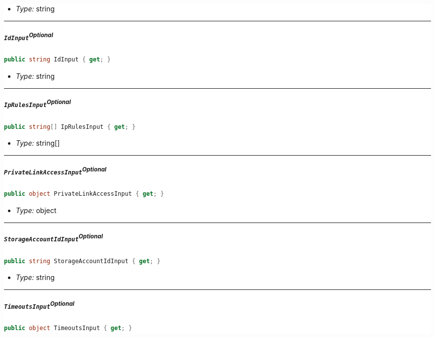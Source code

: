 - *Type:* string

---

##### `IdInput`<sup>Optional</sup> <a name="IdInput" id="@cdktf/provider-azurerm.storageAccountNetworkRules.StorageAccountNetworkRulesA.property.idInput"></a>

```csharp
public string IdInput { get; }
```

- *Type:* string

---

##### `IpRulesInput`<sup>Optional</sup> <a name="IpRulesInput" id="@cdktf/provider-azurerm.storageAccountNetworkRules.StorageAccountNetworkRulesA.property.ipRulesInput"></a>

```csharp
public string[] IpRulesInput { get; }
```

- *Type:* string[]

---

##### `PrivateLinkAccessInput`<sup>Optional</sup> <a name="PrivateLinkAccessInput" id="@cdktf/provider-azurerm.storageAccountNetworkRules.StorageAccountNetworkRulesA.property.privateLinkAccessInput"></a>

```csharp
public object PrivateLinkAccessInput { get; }
```

- *Type:* object

---

##### `StorageAccountIdInput`<sup>Optional</sup> <a name="StorageAccountIdInput" id="@cdktf/provider-azurerm.storageAccountNetworkRules.StorageAccountNetworkRulesA.property.storageAccountIdInput"></a>

```csharp
public string StorageAccountIdInput { get; }
```

- *Type:* string

---

##### `TimeoutsInput`<sup>Optional</sup> <a name="TimeoutsInput" id="@cdktf/provider-azurerm.storageAccountNetworkRules.StorageAccountNetworkRulesA.property.timeoutsInput"></a>

```csharp
public object TimeoutsInput { get; }
```

